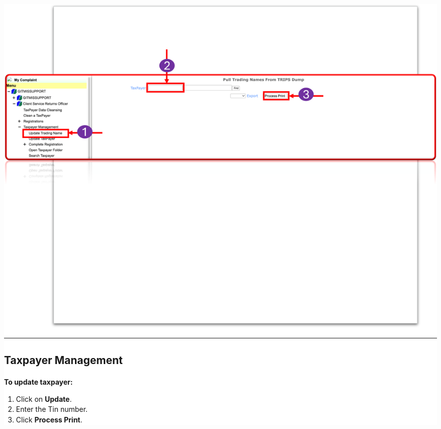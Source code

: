 ![image](./images/cso/S14.png)

---

## Taxpayer Management
 **To update taxpayer:**
  1. Click on **Update**.
  2. Enter the Tin number.
  3. Click **Process Print**.